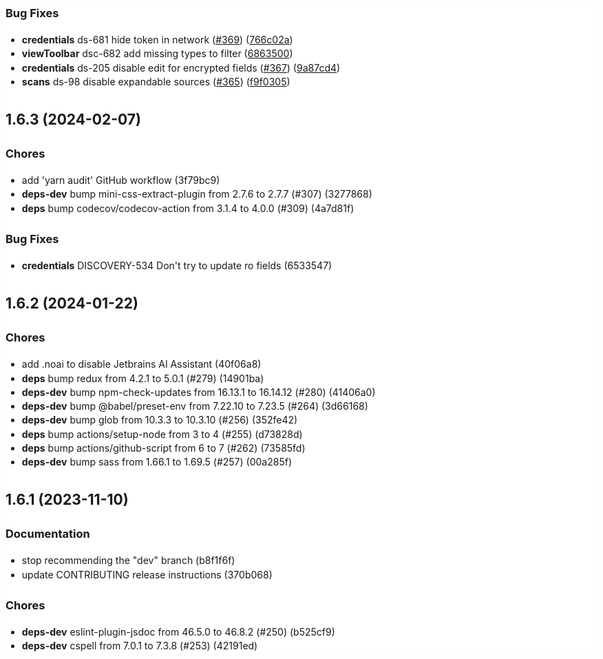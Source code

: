### Bug Fixes
* **credentials** ds-681 hide token in network ([#369](https://github.com/quipucords/quipucords-ui/pull/369)) ([766c02a](https://github.com/quipucords/quipucords-ui/commit/766c02aa4588a62deb2577a75caa31a8032b2ee4))
* **viewToolbar** dsc-682 add missing types to filter  ([6863500](https://github.com/quipucords/quipucords-ui/commit/6863500f00cc243cff8e669e2f913422e3490ee4))
* **credentials** ds-205 disable edit for encrypted fields ([#367](https://github.com/quipucords/quipucords-ui/pull/367)) ([9a87cd4](https://github.com/quipucords/quipucords-ui/commit/9a87cd43b78d5d64721b59c275fda0c7cfebc688))
* **scans** ds-98 disable expandable sources ([#365](https://github.com/quipucords/quipucords-ui/pull/365)) ([f9f0305](https://github.com/quipucords/quipucords-ui/commit/f9f03053438614c098fc9942e41d83c0446f6bea))

## 1.6.3 (2024-02-07)


### Chores
*  add 'yarn audit' GitHub workflow  (3f79bc9)
* **deps-dev** bump mini-css-extract-plugin from 2.7.6 to 2.7.7  (#307) (3277868)
* **deps** bump codecov/codecov-action from 3.1.4 to 4.0.0  (#309) (4a7d81f)

### Bug Fixes
* **credentials** DISCOVERY-534 Don't try to update ro fields  (6533547)

## 1.6.2 (2024-01-22)


### Chores
*  add .noai to disable Jetbrains AI Assistant  (40f06a8)
* **deps** bump redux from 4.2.1 to 5.0.1  (#279) (14901ba)
* **deps-dev** bump npm-check-updates from 16.13.1 to 16.14.12  (#280) (41406a0)
* **deps-dev** bump @babel/preset-env from 7.22.10 to 7.23.5  (#264) (3d66168)
* **deps-dev** bump glob from 10.3.3 to 10.3.10  (#256) (352fe42)
* **deps** bump actions/setup-node from 3 to 4  (#255) (d73828d)
* **deps** bump actions/github-script from 6 to 7  (#262) (73585fd)
* **deps-dev** bump sass from 1.66.1 to 1.69.5  (#257) (00a285f)

## 1.6.1 (2023-11-10)


### Documentation
*  stop recommending the "dev" branch  (b8f1f6f)
*  update CONTRIBUTING release instructions  (370b068)

### Chores
* **deps-dev** eslint-plugin-jsdoc from 46.5.0 to 46.8.2  (#250) (b525cf9)
* **deps-dev** cspell from 7.0.1 to 7.3.8  (#253) (42191ed)
